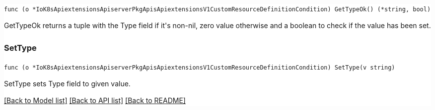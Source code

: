 `func (o *IoK8sApiextensionsApiserverPkgApisApiextensionsV1CustomResourceDefinitionCondition) GetTypeOk() (*string, bool)`

GetTypeOk returns a tuple with the Type field if it's non-nil, zero value otherwise
and a boolean to check if the value has been set.

### SetType

`func (o *IoK8sApiextensionsApiserverPkgApisApiextensionsV1CustomResourceDefinitionCondition) SetType(v string)`

SetType sets Type field to given value.



[[Back to Model list]](../README.md#documentation-for-models) [[Back to API list]](../README.md#documentation-for-api-endpoints) [[Back to README]](../README.md)


